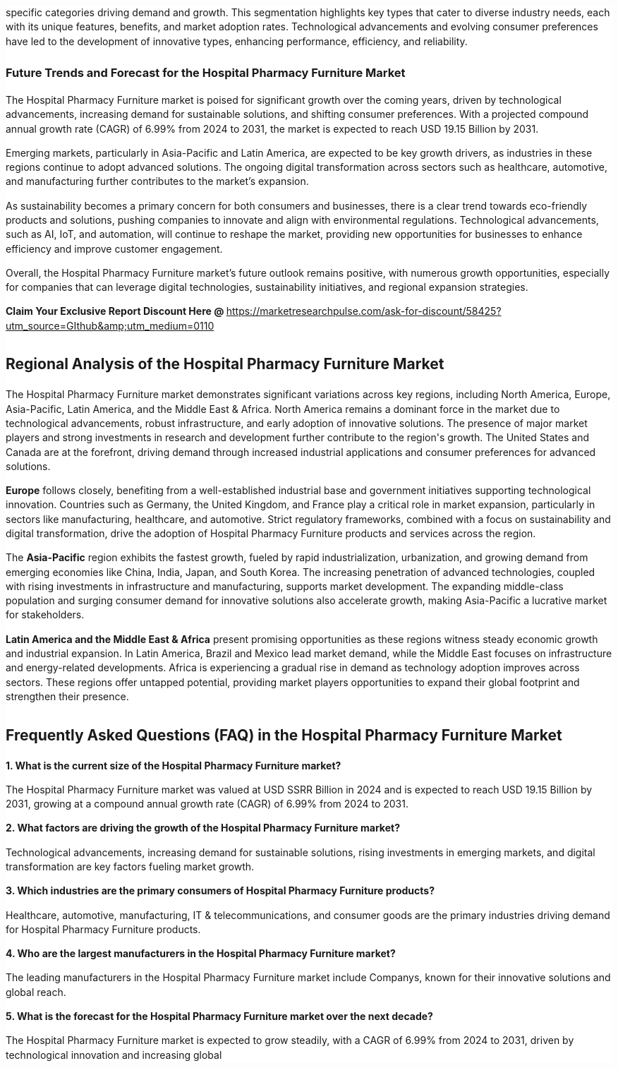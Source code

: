 specific categories driving demand and growth. This segmentation highlights key types that cater to diverse industry needs, each with its unique features, benefits, and market adoption rates. Technological advancements and evolving consumer preferences have led to the development of innovative types, enhancing performance, efficiency, and reliability.</p><h3>Future Trends and Forecast for the Hospital Pharmacy Furniture Market</h3><p>The Hospital Pharmacy Furniture market is poised for significant growth over the coming years, driven by technological advancements, increasing demand for sustainable solutions, and shifting consumer preferences. With a projected compound annual growth rate (CAGR) of 6.99% from 2024 to 2031, the market is expected to reach USD 19.15 Billion by 2031.</p><p>Emerging markets, particularly in Asia-Pacific and Latin America, are expected to be key growth drivers, as industries in these regions continue to adopt advanced solutions. The ongoing digital transformation across sectors such as healthcare, automotive, and manufacturing further contributes to the market&rsquo;s expansion.</p><p>As sustainability becomes a primary concern for both consumers and businesses, there is a clear trend towards eco-friendly products and solutions, pushing companies to innovate and align with environmental regulations. Technological advancements, such as AI, IoT, and automation, will continue to reshape the market, providing new opportunities for businesses to enhance efficiency and improve customer engagement.</p><p>Overall, the Hospital Pharmacy Furniture market&rsquo;s future outlook remains positive, with numerous growth opportunities, especially for companies that can leverage digital technologies, sustainability initiatives, and regional expansion strategies.</p><p><strong>Claim Your Exclusive Report Discount Here @ </strong><a href="https://marketresearchpulse.com/ask-for-discount/58425?utm_source=GIthub&amp;utm_medium=0110">https://marketresearchpulse.com/ask-for-discount/58425?utm_source=GIthub&amp;utm_medium=0110</a></p><h2><strong>Regional Analysis of the Hospital Pharmacy Furniture Market</strong></h2><p>The Hospital Pharmacy Furniture market demonstrates significant variations across key regions, including North America, Europe, Asia-Pacific, Latin America, and the Middle East &amp; Africa. North America remains a dominant force in the market due to technological advancements, robust infrastructure, and early adoption of innovative solutions. The presence of major market players and strong investments in research and development further contribute to the region's growth. The United States and Canada are at the forefront, driving demand through increased industrial applications and consumer preferences for advanced solutions.</p><p><strong>Europe</strong> follows closely, benefiting from a well-established industrial base and government initiatives supporting technological innovation. Countries such as Germany, the United Kingdom, and France play a critical role in market expansion, particularly in sectors like manufacturing, healthcare, and automotive. Strict regulatory frameworks, combined with a focus on sustainability and digital transformation, drive the adoption of Hospital Pharmacy Furniture products and services across the region.</p><p>The <strong>Asia-Pacific</strong> region exhibits the fastest growth, fueled by rapid industrialization, urbanization, and growing demand from emerging economies like China, India, Japan, and South Korea. The increasing penetration of advanced technologies, coupled with rising investments in infrastructure and manufacturing, supports market development. The expanding middle-class population and surging consumer demand for innovative solutions also accelerate growth, making Asia-Pacific a lucrative market for stakeholders.</p><p><strong>Latin America and the Middle East &amp; Africa</strong> present promising opportunities as these regions witness steady economic growth and industrial expansion. In Latin America, Brazil and Mexico lead market demand, while the Middle East focuses on infrastructure and energy-related developments. Africa is experiencing a gradual rise in demand as technology adoption improves across sectors. These regions offer untapped potential, providing market players opportunities to expand their global footprint and strengthen their presence.</p><h2><strong>Frequently Asked Questions (FAQ) in the Hospital Pharmacy Furniture Market</strong></h2><p><strong>1. What is the current size of the Hospital Pharmacy Furniture market?</strong></p><p>The Hospital Pharmacy Furniture market was valued at USD SSRR Billion in 2024 and is expected to reach USD 19.15 Billion by 2031, growing at a compound annual growth rate (CAGR) of 6.99% from 2024 to 2031.</p><p><strong>2. What factors are driving the growth of the Hospital Pharmacy Furniture market?</strong></p><p>Technological advancements, increasing demand for sustainable solutions, rising investments in emerging markets, and digital transformation are key factors fueling market growth.</p><p><strong>3. Which industries are the primary consumers of Hospital Pharmacy Furniture products?</strong></p><p>Healthcare, automotive, manufacturing, IT &amp; telecommunications, and consumer goods are the primary industries driving demand for Hospital Pharmacy Furniture products.</p><p><strong>4. Who are the largest manufacturers in the Hospital Pharmacy Furniture market?</strong></p><p>The leading manufacturers in the Hospital Pharmacy Furniture market include Companys, known for their innovative solutions and global reach.</p><p><strong>5. What is the forecast for the Hospital Pharmacy Furniture market over the next decade?</strong></p><p>The Hospital Pharmacy Furniture market is expected to grow steadily, with a CAGR of 6.99% from 2024 to 2031, driven by technological innovation and increasing global